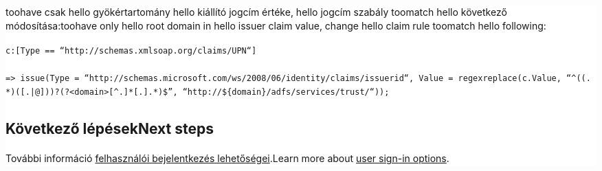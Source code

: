 <span data-ttu-id="65ffc-276">toohave csak hello gyökértartomány hello kiállító jogcím értéke, hello jogcím szabály toomatch hello következő módosítása:</span><span class="sxs-lookup"><span data-stu-id="65ffc-276">toohave only hello root domain in hello issuer claim value, change hello claim rule toomatch hello following:</span></span>

    c:[Type == “http://schemas.xmlsoap.org/claims/UPN“]

    => issue(Type = “http://schemas.microsoft.com/ws/2008/06/identity/claims/issuerid“, Value = regexreplace(c.Value, “^((.*)([.|@]))?(?<domain>[^.]*[.].*)$”, “http://${domain}/adfs/services/trust/“));

## <a name="next-steps"></a><span data-ttu-id="65ffc-277">Következő lépések</span><span class="sxs-lookup"><span data-stu-id="65ffc-277">Next steps</span></span>
<span data-ttu-id="65ffc-278">További információ [felhasználói bejelentkezés lehetőségei](active-directory-aadconnect-user-signin.md).</span><span class="sxs-lookup"><span data-stu-id="65ffc-278">Learn more about [user sign-in options](active-directory-aadconnect-user-signin.md).</span></span>
